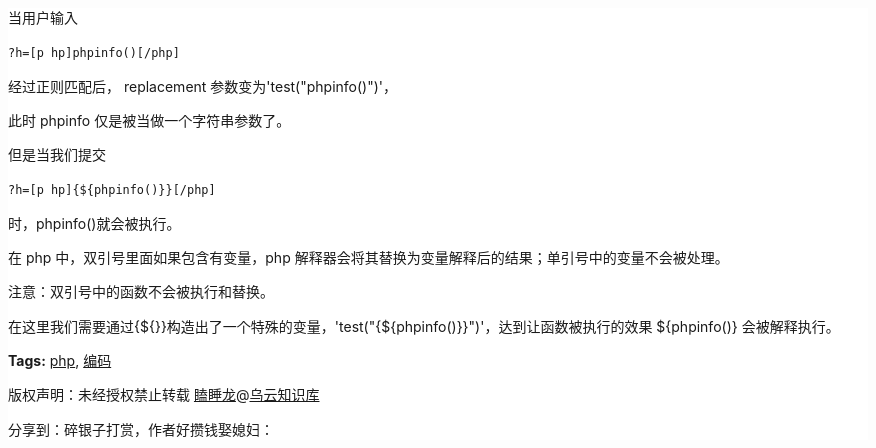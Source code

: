 当用户输入

```
?h=[p hp]phpinfo()[/php] 
```

经过正则匹配后， replacement 参数变为'test("phpinfo()")'，

此时 phpinfo 仅是被当做一个字符串参数了。

但是当我们提交

```
?h=[p hp]{${phpinfo()}}[/php] 
```

时，phpinfo()就会被执行。

在 php 中，双引号里面如果包含有变量，php 解释器会将其替换为变量解释后的结果；单引号中的变量不会被处理。

注意：双引号中的函数不会被执行和替换。

在这里我们需要通过{${}}构造出了一个特殊的变量，'test("{${phpinfo()}}")'，达到让函数被执行的效果 ${phpinfo()} 会被解释执行。

**Tags:** [php](http://drops.wooyun.org/tag/php), [编码](http://drops.wooyun.org/tag/%e7%bc%96%e7%a0%81)

版权声明：未经授权禁止转载 [瞌睡龙](http://drops.wooyun.org/author/瞌睡龙 "由 瞌睡龙 发布")@[乌云知识库](http://drops.wooyun.org)

分享到：碎银子打赏，作者好攒钱娶媳妇：
